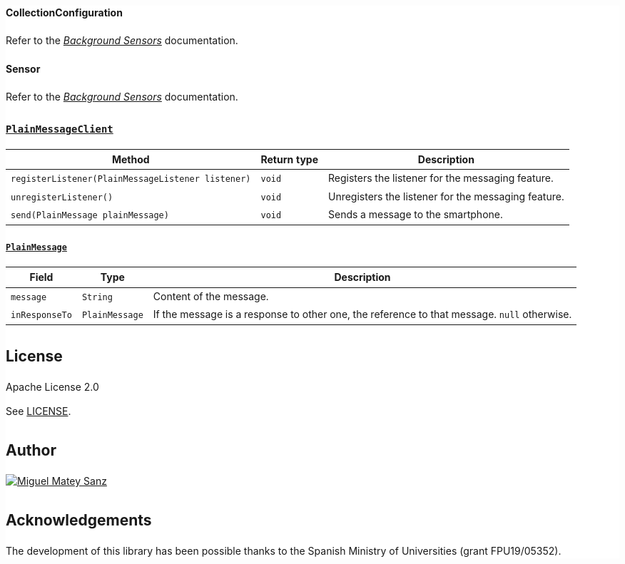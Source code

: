 #### CollectionConfiguration
Refer to the [_Background Sensors_](https://github.com/GeoTecINIT/BackgroundSensors#collectionconfiguration) documentation.

#### Sensor
Refer to the [_Background Sensors_](https://github.com/GeoTecINIT/BackgroundSensors) documentation.

### [`PlainMessageClient`](wearossensors/src/main/java/es/uji/geotec/wearossensors/plainmessage/PlainMessageClient.java)
| **Method**                                        | **Return type** | **Description**                                     |
|---------------------------------------------------|-----------------|-----------------------------------------------------|
| `registerListener(PlainMessageListener listener)` | `void`          | Registers the listener for the messaging feature.   |
| `unregisterListener()`                            | `void`          | Unregisters the listener for the messaging feature. |
| `send(PlainMessage plainMessage)`                 | `void`          | Sends a message to the smartphone.                  |

#### [`PlainMessage`](wearossensors/src/main/java/es/uji/geotec/wearossensors/plainmessage/PlainMessage.java)
| **Field**        |  **Type**     | **Description**                                                                             |
|------------------|---------------|---------------------------------------------------------------------------------------------|
| `message`        | `String`      | Content of the message.                                                                     |
| `inResponseTo`   | `PlainMessage` | If the message is a response to other one, the reference to that message. `null` otherwise. |

## License

Apache License 2.0

See [LICENSE](LICENSE).


## Author

<a href="https://github.com/matey97" title="Miguel Matey Sanz">
  <img src="https://avatars3.githubusercontent.com/u/25453537?s=120" alt="Miguel Matey Sanz" width="120"/>
</a>


## Acknowledgements

The development of this library has been possible thanks to the Spanish Ministry of Universities (grant FPU19/05352).



